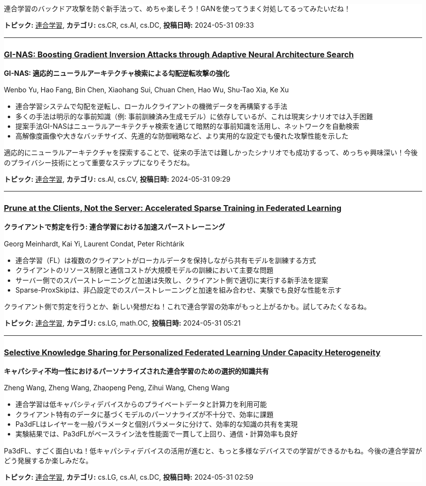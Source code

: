 連合学習のバックドア攻撃を防ぐ新手法って、めちゃ楽しそう！GANを使ってうまく対処してるってみたいだね！



**トピック:** [連合学習](../../fl), **カテゴリ:** cs.CR, cs.AI, cs.DC, **投稿日時:** 2024-05-31 09:33


- - -

### [GI-NAS: Boosting Gradient Inversion Attacks through Adaptive Neural Architecture Search](http://arxiv.org/abs/2405.20725)

**GI-NAS: 適応的ニューラルアーキテクチャ検索による勾配逆転攻撃の強化**

Wenbo Yu, Hao Fang, Bin Chen, Xiaohang Sui, Chuan Chen, Hao Wu, Shu-Tao Xia, Ke Xu

- 連合学習システムで勾配を逆転し、ローカルクライアントの機微データを再構築する手法
- 多くの手法は明示的な事前知識（例: 事前訓練済み生成モデル）に依存しているが、これは現実シナリオでは入手困難
- 提案手法GI-NASはニューラルアーキテクチャ検索を通じて暗黙的な事前知識を活用し、ネットワークを自動検索
- 高解像度画像や大きなバッチサイズ、先進的な防御戦略など、より実用的な設定でも優れた攻撃性能を示した

適応的にニューラルアーキテクチャを探索することで、従来の手法では難しかったシナリオでも成功するって、めっちゃ興味深い！今後のプライバシー技術にとって重要なステップになりそうだね。



**トピック:** [連合学習](../../fl), **カテゴリ:** cs.AI, cs.CV, **投稿日時:** 2024-05-31 09:29


- - -

### [Prune at the Clients, Not the Server: Accelerated Sparse Training in Federated Learning](http://arxiv.org/abs/2405.20623)

**クライアントで剪定を行う: 連合学習における加速スパーストレーニング**

Georg Meinhardt, Kai Yi, Laurent Condat, Peter Richtárik

- 連合学習（FL）は複数のクライアントがローカルデータを保持しながら共有モデルを訓練する方式
- クライアントのリソース制限と通信コストが大規模モデルの訓練において主要な問題
- サーバー側でのスパーストレーニングと加速は失敗し、クライアント側で適切に実行する新手法を提案
- Sparse-ProxSkipは、非凸設定でのスパーストレーニングと加速を組み合わせ、実験でも良好な性能を示す

クライアント側で剪定を行うとか、新しい発想だね！これで連合学習の効率がもっと上がるかも。試してみたくなるね。



**トピック:** [連合学習](../../fl), **カテゴリ:** cs.LG, math.OC, **投稿日時:** 2024-05-31 05:21


- - -

### [Selective Knowledge Sharing for Personalized Federated Learning Under Capacity Heterogeneity](http://arxiv.org/abs/2405.20589)

**キャパシティ不均一性におけるパーソナライズされた連合学習のための選択的知識共有**

Zheng Wang, Zheng Wang, Zhaopeng Peng, Zihui Wang, Cheng Wang

- 連合学習は低キャパシティデバイスからのプライベートデータと計算力を利用可能
- クライアント特有のデータに基づくモデルのパーソナライズが不十分で、効率に課題
- Pa3dFLはレイヤーを一般パラメータと個別パラメータに分けて、効率的な知識の共有を実現
- 実験結果では、Pa3dFLがベースライン法を性能面で一貫して上回り、通信・計算効率も良好

Pa3dFL、すごく面白いね！低キャパシティデバイスの活用が進むと、もっと多様なデバイスでの学習ができるかもね。今後の連合学習がどう発展するか楽しみだな。



**トピック:** [連合学習](../../fl), **カテゴリ:** cs.LG, cs.AI, cs.DC, **投稿日時:** 2024-05-31 02:59
